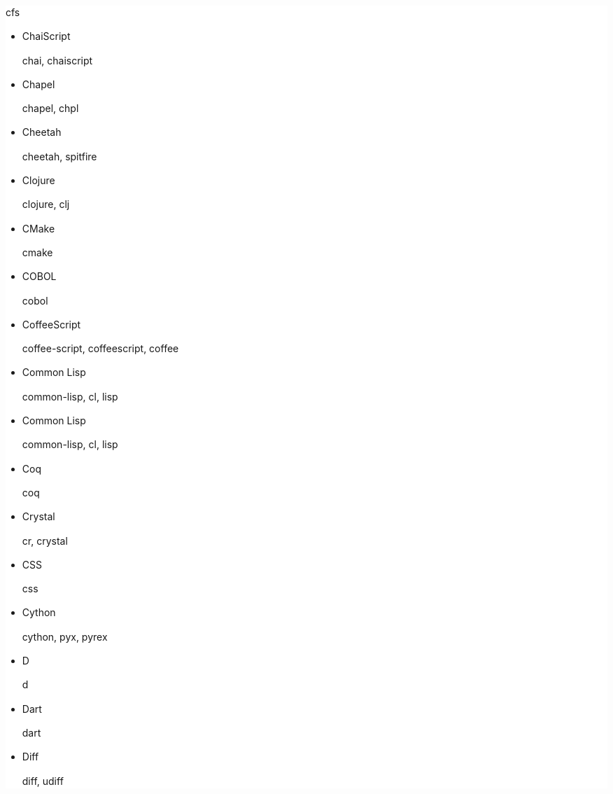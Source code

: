   cfs

- ChaiScript

  chai, chaiscript

- Chapel

  chapel, chpl

- Cheetah

  cheetah, spitfire

- Clojure

  clojure, clj

- CMake

  cmake

- COBOL

  cobol

- CoffeeScript

  coffee-script, coffeescript, coffee

- Common Lisp

  common-lisp, cl, lisp

- Common Lisp

  common-lisp, cl, lisp

- Coq

  coq

- Crystal

  cr, crystal

- CSS

  css

- Cython

  cython, pyx, pyrex

- D

  d

- Dart

  dart

- Diff

  diff, udiff
